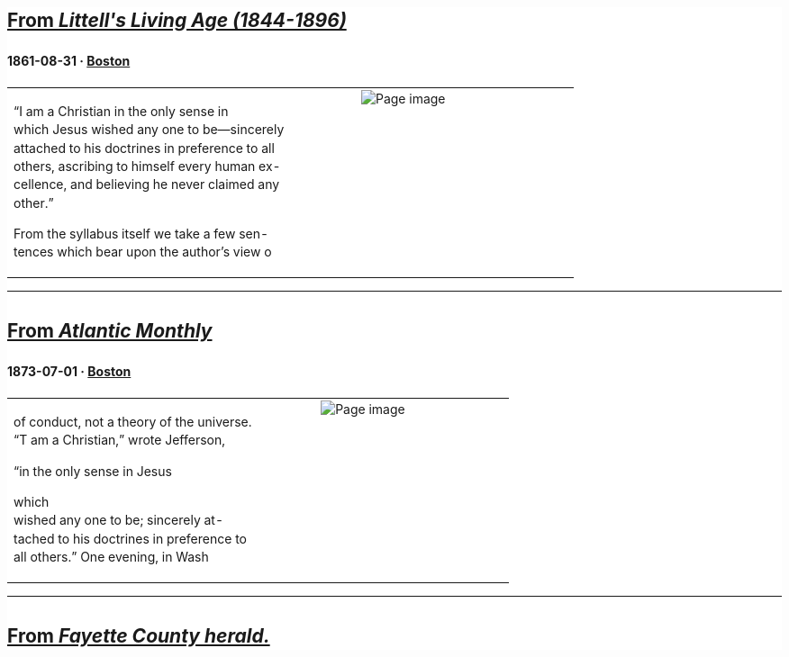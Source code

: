 ## [From _Littell's Living Age (1844-1896)_](https://archive.org/details/sim_living-age_1861-08-31_70_900/page/n7/mode/1up?view=theater)

#### 1861-08-31 &middot; [Boston](http://dbpedia.org/resource/Boston)

<table style="width: 100%;"><tr><td style="width: 50%">

  
  
“I am a Christian in the only sense in  
which Jesus wished any one to be—sincerely  
attached to his doctrines in preference to all  
others, ascribing to himself every human ex-  
cellence, and believing he never claimed any  
other.”  
  
From the syllabus itself we take a few sen-  
tences which bear upon the author’s view o
</td><td style="width: 50%; max-height: 75%; margin: auto; display: block;">
<img alt="Page image" src="https://iiif.archive.org/image/iiif/2/sim_living-age_1861-08-31_70_900%2Fsim_living-age_1861-08-31_70_900_jp2.zip%2Fsim_living-age_1861-08-31_70_900_jp2%2Fsim_living-age_1861-08-31_70_900_0007.jp2/pct:51.8859649122807,20.280898876404493,36.40350877192982,11.432584269662922/600,/0/default.jpg"/>
</td>
</tr></table>

---

## [From _Atlantic Monthly_](https://archive.org/details/sim_atlantic_1873-07_32_189/page/n34/mode/1up?view=theater)

#### 1873-07-01 &middot; [Boston](http://dbpedia.org/resource/Boston)

<table style="width: 100%;"><tr><td style="width: 50%">

  
of conduct, not a theory of the universe.  
“T am a Christian,” wrote Jefferson,  
  
“in the only sense in Jesus  
  
which  
wished any one to be; sincerely at-  
tached to his doctrines in preference to  
all others.” One evening, in Wash
</td><td style="width: 50%; max-height: 75%; margin: auto; display: block;">
<img alt="Page image" src="https://iiif.archive.org/image/iiif/2/sim_atlantic_1873-07_32_189%2Fsim_atlantic_1873-07_32_189_jp2.zip%2Fsim_atlantic_1873-07_32_189_jp2%2Fsim_atlantic_1873-07_32_189_0034.jp2/pct:49.34086629001883,64.34040047114252,33.05084745762712,7.803297997644288/600,/0/default.jpg"/>
</td>
</tr></table>

---

## [From _Fayette County herald._](https://www.loc.gov/resource/sn85038145/1873-07-31/ed-1/?sp=1)
